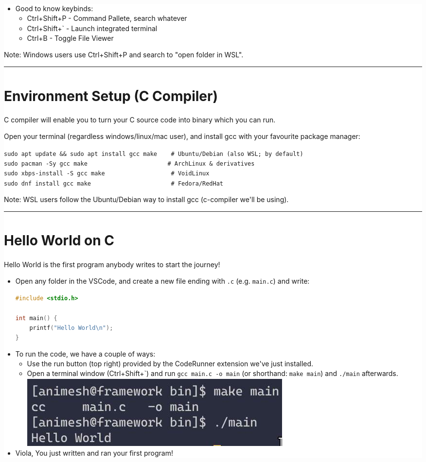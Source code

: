 * Good to know keybinds:
  - Ctrl+Shift+P - Command Pallete, search whatever
  - Ctrl+Shift+` - Launch integrated terminal
  - Ctrl+B - Toggle File Viewer

Note: Windows users use Ctrl+Shift+P and search to "open folder in WSL".

---

# Environment Setup (C Compiler)

C compiler will enable you to turn your C source code into binary which you can run.

Open your terminal (regardless windows/linux/mac user), and install gcc with your favourite package manager:

```
sudo apt update && sudo apt install gcc make    # Ubuntu/Debian (also WSL; by default)
sudo pacman -Sy gcc make                       # ArchLinux & derivatives
sudo xbps-install -S gcc make                   # VoidLinux
sudo dnf install gcc make                       # Fedora/RedHat
```

Note: WSL users follow the Ubuntu/Debian way to install gcc (c-compiler we'll be using).

---

# Hello World on C

Hello World is the first program anybody writes to start the journey!

* Open any folder in the VSCode, and create a new file ending with `.c` (e.g. `main.c`) and write:
  ```c
  #include <stdio.h>

  int main() {
      printf("Hello World\n");
  }
  ```
* To run the code, we have a couple of ways:
  - Use the run button (top right) provided by the CodeRunner extension we've just installed.
  - Open a terminal window (Ctrl+Shift+\`) and run `gcc main.c -o main` (or shorthand: `make main`) and `./main` afterwards.
    ![img](/22-12-09-01h11m14s.jpg)
* Viola, You just written and ran your first program!
